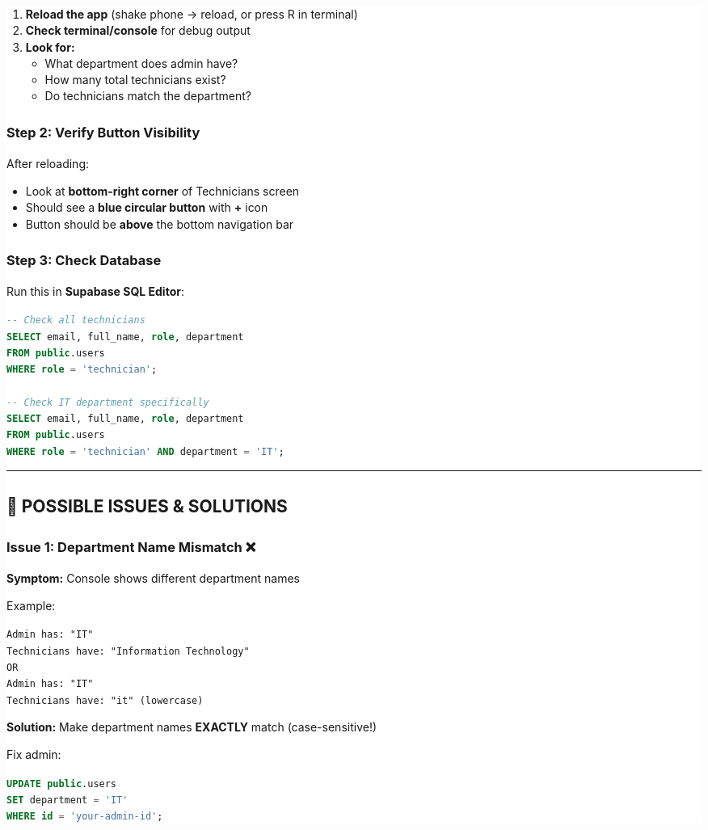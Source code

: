 1. **Reload the app** (shake phone → reload, or press R in terminal)
2. **Check terminal/console** for debug output
3. **Look for:**
   - What department does admin have?
   - How many total technicians exist?
   - Do technicians match the department?

### Step 2: Verify Button Visibility

After reloading:
- Look at **bottom-right corner** of Technicians screen
- Should see a **blue circular button** with **+** icon
- Button should be **above** the bottom navigation bar

### Step 3: Check Database

Run this in **Supabase SQL Editor**:

```sql
-- Check all technicians
SELECT email, full_name, role, department 
FROM public.users 
WHERE role = 'technician';

-- Check IT department specifically
SELECT email, full_name, role, department 
FROM public.users 
WHERE role = 'technician' AND department = 'IT';
```

---

## 🐛 POSSIBLE ISSUES & SOLUTIONS

### Issue 1: Department Name Mismatch ❌

**Symptom:** Console shows different department names

Example:
```
Admin has: "IT"
Technicians have: "Information Technology"
OR
Admin has: "IT"
Technicians have: "it" (lowercase)
```

**Solution:** Make department names **EXACTLY** match (case-sensitive!)

Fix admin:
```sql
UPDATE public.users 
SET department = 'IT'
WHERE id = 'your-admin-id';
```
